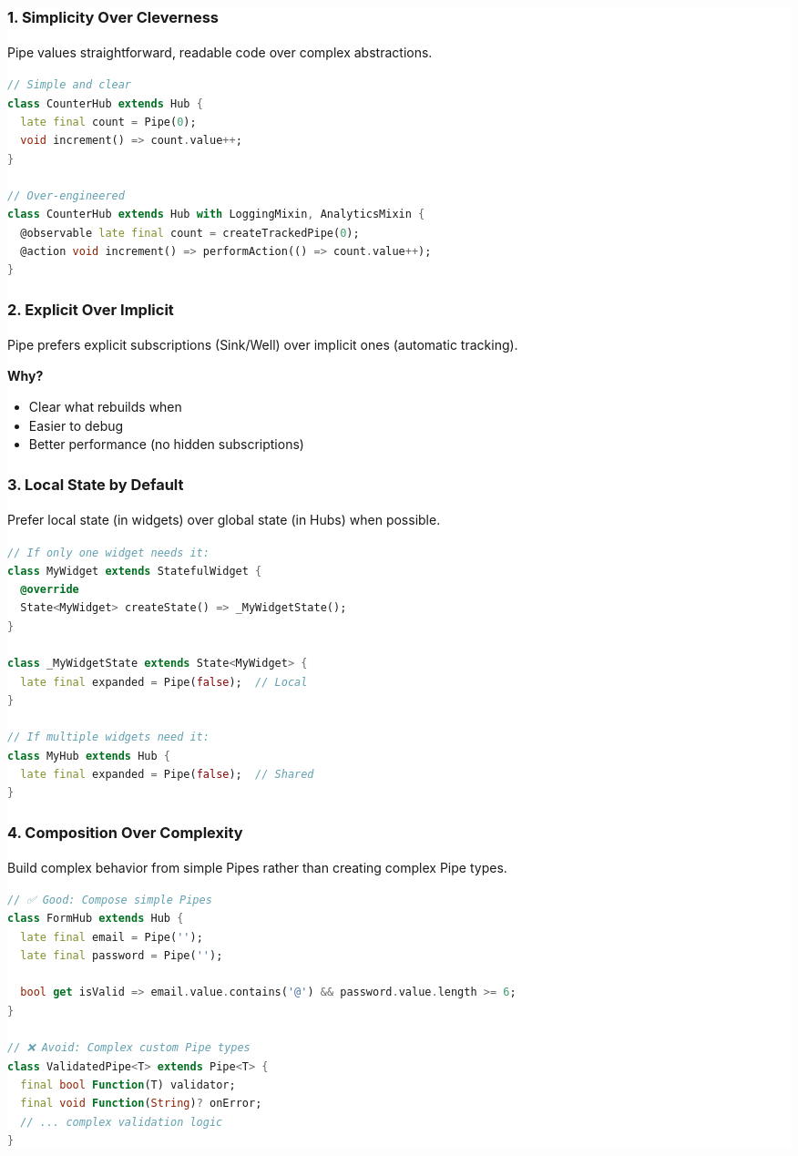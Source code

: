 ### 1. **Simplicity Over Cleverness**

Pipe values straightforward, readable code over complex abstractions.

```dart
// Simple and clear
class CounterHub extends Hub {
  late final count = Pipe(0);
  void increment() => count.value++;
}

// Over-engineered
class CounterHub extends Hub with LoggingMixin, AnalyticsMixin {
  @observable late final count = createTrackedPipe(0);
  @action void increment() => performAction(() => count.value++);
}
```

### 2. **Explicit Over Implicit**

Pipe prefers explicit subscriptions (Sink/Well) over implicit ones (automatic tracking).

**Why?** 
- Clear what rebuilds when
- Easier to debug
- Better performance (no hidden subscriptions)

### 3. **Local State by Default**

Prefer local state (in widgets) over global state (in Hubs) when possible.

```dart
// If only one widget needs it:
class MyWidget extends StatefulWidget {
  @override
  State<MyWidget> createState() => _MyWidgetState();
}

class _MyWidgetState extends State<MyWidget> {
  late final expanded = Pipe(false);  // Local
}

// If multiple widgets need it:
class MyHub extends Hub {
  late final expanded = Pipe(false);  // Shared
}
```

### 4. **Composition Over Complexity**

Build complex behavior from simple Pipes rather than creating complex Pipe types.

```dart
// ✅ Good: Compose simple Pipes
class FormHub extends Hub {
  late final email = Pipe('');
  late final password = Pipe('');
  
  bool get isValid => email.value.contains('@') && password.value.length >= 6;
}

// ❌ Avoid: Complex custom Pipe types
class ValidatedPipe<T> extends Pipe<T> {
  final bool Function(T) validator;
  final void Function(String)? onError;
  // ... complex validation logic
}
```